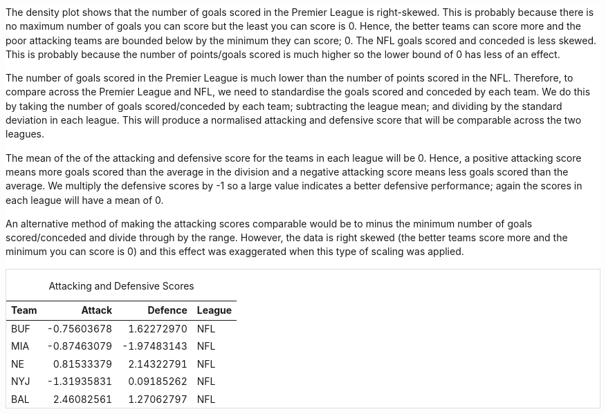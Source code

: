 The density plot shows that the number of goals scored in the Premier League is right-skewed. This is probably because there is no maximum number of goals you can score but the least you can score is 0. Hence, the better teams can score more and the poor attacking teams are bounded below by the minimum they can score; 0. The NFL goals scored and conceded is less skewed. This is probably because the number of points/goals scored is much higher so the lower bound of 0 has less of an effect.

The number of goals scored in the Premier League is much lower than the number of points scored in the NFL. Therefore, to compare across the Premier League and NFL, we need to standardise the goals scored and conceded by each team. We do this by taking the number of goals scored/conceded by each team; subtracting the league mean; and dividing by the standard deviation in each league. This will produce a normalised attacking and defensive score that will be comparable across the two leagues.

The mean of the of the attacking and defensive score for the teams in each league will be 0. Hence, a positive attacking score means more goals scored than the average in the division and a negative attacking score means less goals scored than the average. We multiply the defensive scores by -1 so a large value indicates a better defensive performance; again the scores in each league will have a mean of 0.

An alternative method of making the attacking scores comparable would be to minus the minimum number of goals scored/conceded and divide through by the range. However, the data is right skewed (the better teams score more and the minimum you can score is 0) and this effect was exaggerated when this type of scaling was applied.

<div style="border: 1px solid #ddd; padding: 0px; overflow-y: scroll; height:200px; "><table class="table" style="margin-left: auto; margin-right: auto;">
<caption>Attacking and Defensive Scores</caption>
 <thead>
  <tr>
   <th style="text-align:left;position: sticky; top:0; background-color: #FFFFFF;"> Team </th>
   <th style="text-align:right;position: sticky; top:0; background-color: #FFFFFF;"> Attack </th>
   <th style="text-align:right;position: sticky; top:0; background-color: #FFFFFF;"> Defence </th>
   <th style="text-align:left;position: sticky; top:0; background-color: #FFFFFF;"> League </th>
  </tr>
 </thead>
<tbody>
  <tr>
   <td style="text-align:left;"> BUF </td>
   <td style="text-align:right;"> -0.75603678 </td>
   <td style="text-align:right;"> 1.62272970 </td>
   <td style="text-align:left;"> NFL </td>
  </tr>
  <tr>
   <td style="text-align:left;"> MIA </td>
   <td style="text-align:right;"> -0.87463079 </td>
   <td style="text-align:right;"> -1.97483143 </td>
   <td style="text-align:left;"> NFL </td>
  </tr>
  <tr>
   <td style="text-align:left;"> NE </td>
   <td style="text-align:right;"> 0.81533379 </td>
   <td style="text-align:right;"> 2.14322791 </td>
   <td style="text-align:left;"> NFL </td>
  </tr>
  <tr>
   <td style="text-align:left;"> NYJ </td>
   <td style="text-align:right;"> -1.31935831 </td>
   <td style="text-align:right;"> 0.09185262 </td>
   <td style="text-align:left;"> NFL </td>
  </tr>
  <tr>
   <td style="text-align:left;"> BAL </td>
   <td style="text-align:right;"> 2.46082561 </td>
   <td style="text-align:right;"> 1.27062797 </td>
   <td style="text-align:left;"> NFL </td>
  </tr>